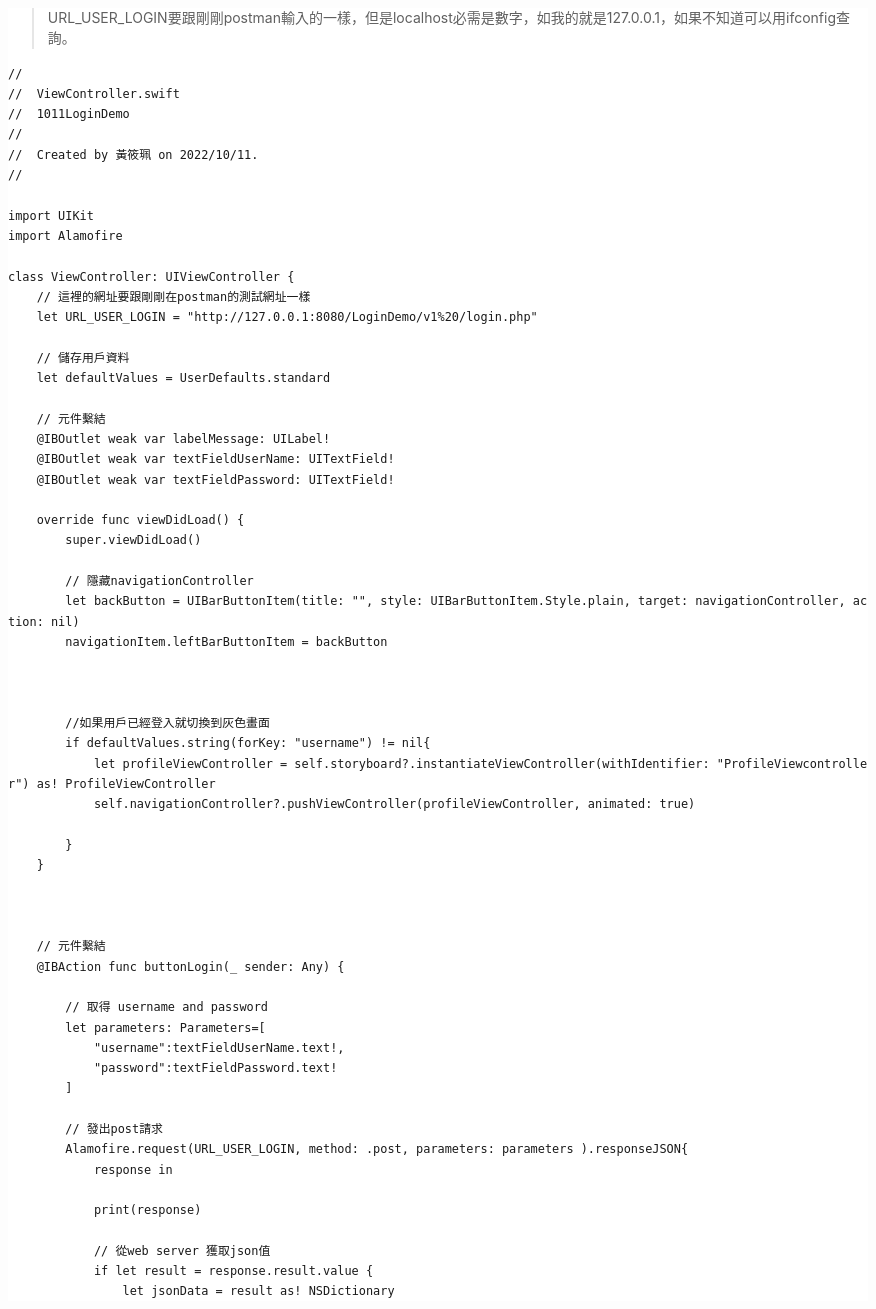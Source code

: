 > URL_USER_LOGIN要跟剛剛postman輸入的一樣，但是localhost必需是數字，如我的就是127.0.0.1，如果不知道可以用ifconfig查詢。

```swift=
//
//  ViewController.swift
//  1011LoginDemo
//
//  Created by 黃筱珮 on 2022/10/11.
//

import UIKit
import Alamofire

class ViewController: UIViewController {
    // 這裡的網址要跟剛剛在postman的測試網址一樣
    let URL_USER_LOGIN = "http://127.0.0.1:8080/LoginDemo/v1%20/login.php"
    
    // 儲存用戶資料
    let defaultValues = UserDefaults.standard
    
    // 元件繫結
    @IBOutlet weak var labelMessage: UILabel!
    @IBOutlet weak var textFieldUserName: UITextField!
    @IBOutlet weak var textFieldPassword: UITextField!
    
    override func viewDidLoad() {
        super.viewDidLoad()
        
        // 隱藏navigationController
        let backButton = UIBarButtonItem(title: "", style: UIBarButtonItem.Style.plain, target: navigationController, action: nil)
        navigationItem.leftBarButtonItem = backButton
        
        
        
        //如果用戶已經登入就切換到灰色畫面
        if defaultValues.string(forKey: "username") != nil{
            let profileViewController = self.storyboard?.instantiateViewController(withIdentifier: "ProfileViewcontroller") as! ProfileViewController
            self.navigationController?.pushViewController(profileViewController, animated: true)
            
        }
    }
    
    
    
    // 元件繫結
    @IBAction func buttonLogin(_ sender: Any) {
        
        // 取得 username and password
        let parameters: Parameters=[
            "username":textFieldUserName.text!,
            "password":textFieldPassword.text!
        ]
        
        // 發出post請求
        Alamofire.request(URL_USER_LOGIN, method: .post, parameters: parameters ).responseJSON{
            response in
            
            print(response)
            
            // 從web server 獲取json值
            if let result = response.result.value {
                let jsonData = result as! NSDictionary
```